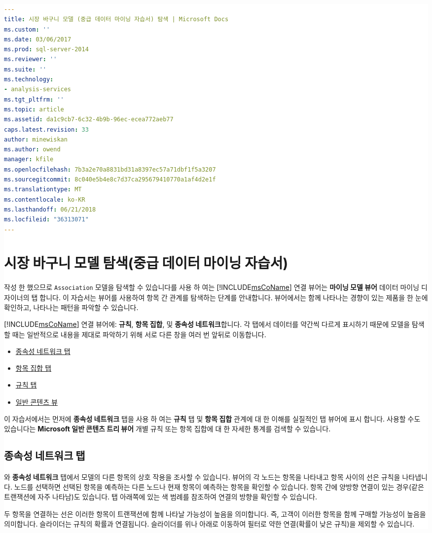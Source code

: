 ```yaml
---
title: 시장 바구니 모델 (중급 데이터 마이닝 자습서) 탐색 | Microsoft Docs
ms.custom: ''
ms.date: 03/06/2017
ms.prod: sql-server-2014
ms.reviewer: ''
ms.suite: ''
ms.technology:
- analysis-services
ms.tgt_pltfrm: ''
ms.topic: article
ms.assetid: da1c9cb7-6c32-4b9b-96ec-ecea772aeb77
caps.latest.revision: 33
author: minewiskan
ms.author: owend
manager: kfile
ms.openlocfilehash: 7b3a2e70a8831bd31a8397ec57a71dbf1f5a3207
ms.sourcegitcommit: 8c040e5b4e8c7d37ca295679410770a1af4d2e1f
ms.translationtype: MT
ms.contentlocale: ko-KR
ms.lasthandoff: 06/21/2018
ms.locfileid: "36313071"
---
```

# <a name="exploring-the-market-basket-models-intermediate-data-mining-tutorial"></a>시장 바구니 모델 탐색(중급 데이터 마이닝 자습서)
  작성 한 했으므로 `Association` 모델을 탐색할 수 있습니다를 사용 하 여는 [!INCLUDE[msCoName](../includes/msconame-md.md)] 연결 뷰어는 **마이닝 모델 뷰어** 데이터 마이닝 디자이너의 탭 합니다. 이 자습서는 뷰어를 사용하여 항목 간 관계를 탐색하는 단계를 안내합니다. 뷰어에서는 함께 나타나는 경향이 있는 제품을 한 눈에 확인하고, 나타나는 패턴을 파악할 수 있습니다.  
  
 [!INCLUDE[msCoName](../includes/msconame-md.md)] 연결 뷰어에: **규칙**, **항목 집합**, 및 **종속성 네트워크**합니다. 각 탭에서 데이터를 약간씩 다르게 표시하기 때문에 모델을 탐색할 때는 일반적으로 내용을 제대로 파악하기 위해 서로 다른 창을 여러 번 앞뒤로 이동합니다.  
  
-   [종속성 네트워크 탭](#bkmk_DepNet)  
  
-   [항목 집합 탭](#bkmk_Itemsets)  
  
-   [규칙 탭](#bkmk_Rules)  
  
-   [일반 콘텐츠 뷰](#bkmk_ContentViewer)  
  
 이 자습서에서는 먼저에 **종속성 네트워크** 탭을 사용 하 여는 **규칙** 탭 및 **항목 집합** 관계에 대 한 이해를 실질적인 탭 뷰어에 표시 합니다. 사용할 수도 있습니다는 **Microsoft 일반 콘텐츠 트리 뷰어** 개별 규칙 또는 항목 집합에 대 한 자세한 통계를 검색할 수 있습니다.  
  
##  <a name="bkmk_DepNet"></a> 종속성 네트워크 탭  
 와 **종속성 네트워크** 탭에서 모델의 다른 항목의 상호 작용을 조사할 수 있습니다. 뷰어의 각 노드는 항목을 나타내고 항목 사이의 선은 규칙을 나타냅니다. 노드를 선택하면 선택된 항목을 예측하는 다른 노드나 현재 항목이 예측하는 항목을 확인할 수 있습니다. 항목 간에 양방향 연결이 있는 경우(같은 트랜잭션에 자주 나타남)도 있습니다. 탭 아래쪽에 있는 색 범례를 참조하여 연결의 방향을 확인할 수 있습니다.  
  
 두 항목을 연결하는 선은 이러한 항목이 트랜잭션에 함께 나타날 가능성이 높음을 의미합니다. 즉, 고객이 이러한 항목을 함께 구매할 가능성이 높음을 의미합니다. 슬라이더는 규칙의 확률과 연결됩니다. 슬라이더를 위나 아래로 이동하여 필터로 약한 연결(확률이 낮은 규칙)을 제외할 수 있습니다.  
  